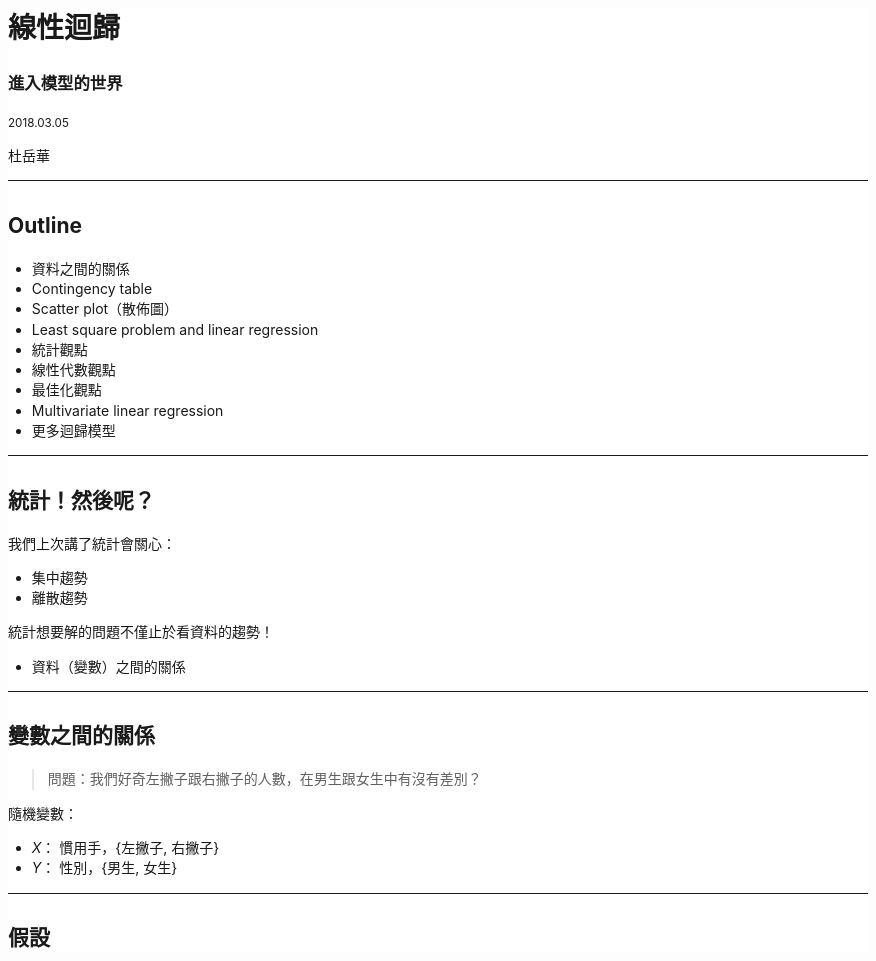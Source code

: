 # 線性迴歸

### 進入模型的世界

<small>2018.03.05</small>

杜岳華

---

## Outline

* 資料之間的關係
* Contingency table
* Scatter plot（散佈圖）
* Least square problem and linear regression
* 統計觀點
* 線性代數觀點
* 最佳化觀點
* Multivariate linear regression
* 更多迴歸模型

---

## 統計！然後呢？

我們上次講了統計會關心：

* 集中趨勢
* 離散趨勢

<div class="fragment">
統計想要解的問題不僅止於看資料的趨勢！
<ul>
<li>資料（變數）之間的關係</li>
</ul>
</div>

---

## 變數之間的關係

> 問題：我們好奇左撇子跟右撇子的人數，在男生跟女生中有沒有差別？

隨機變數：

* $X$： 慣用手，{左撇子, 右撇子}
* $Y$： 性別，{男生, 女生}

---

## 假設
